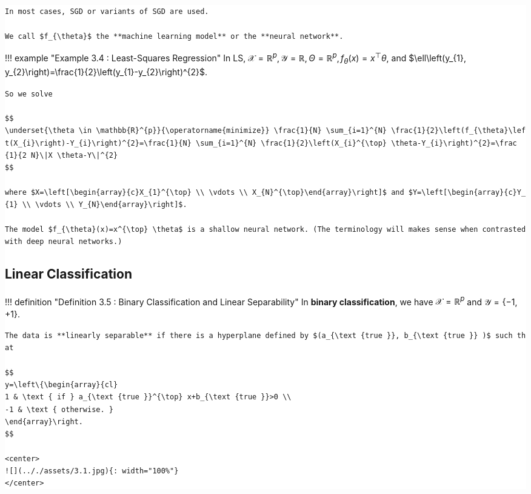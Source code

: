     In most cases, SGD or variants of SGD are used.

    We call $f_{\theta}$ the **machine learning model** or the **neural network**.

!!! example "Example 3.4 <a id="example-3-4"></a>: Least-Squares Regression"
    In LS, $\mathcal{X}=\mathbb{R}^{p}, \mathcal{Y}=\mathbb{R}, \Theta=\mathbb{R}^{p}, f_{\theta}(x)=x^{\top} \theta$, and $\ell\left(y_{1}, y_{2}\right)=\frac{1}{2}\left(y_{1}-y_{2}\right)^{2}$.

    So we solve

    $$
    \underset{\theta \in \mathbb{R}^{p}}{\operatorname{minimize}} \frac{1}{N} \sum_{i=1}^{N} \frac{1}{2}\left(f_{\theta}\left(X_{i}\right)-Y_{i}\right)^{2}=\frac{1}{N} \sum_{i=1}^{N} \frac{1}{2}\left(X_{i}^{\top} \theta-Y_{i}\right)^{2}=\frac{1}{2 N}\|X \theta-Y\|^{2}
    $$

    where $X=\left[\begin{array}{c}X_{1}^{\top} \\ \vdots \\ X_{N}^{\top}\end{array}\right]$ and $Y=\left[\begin{array}{c}Y_{1} \\ \vdots \\ Y_{N}\end{array}\right]$.

    The model $f_{\theta}(x)=x^{\top} \theta$ is a shallow neural network. (The terminology will makes sense when contrasted with deep neural networks.)

## Linear Classification

!!! definition "Definition 3.5 <a id="definition-3-5"></a>: Binary Classification and Linear Separability"
    In **binary classification**, we have $\mathcal{X}=\mathbb{R}^{p}$ and $\mathcal{Y}=\{-1,+1\}$.

    The data is **linearly separable** if there is a hyperplane defined by $(a_{\text {true }}, b_{\text {true }} )$ such that

    $$
    y=\left\{\begin{array}{cl}
    1 & \text { if } a_{\text {true }}^{\top} x+b_{\text {true }}>0 \\
    -1 & \text { otherwise. }
    \end{array}\right.
    $$

    <center>
    ![](.././assets/3.1.jpg){: width="100%"}
    </center>
